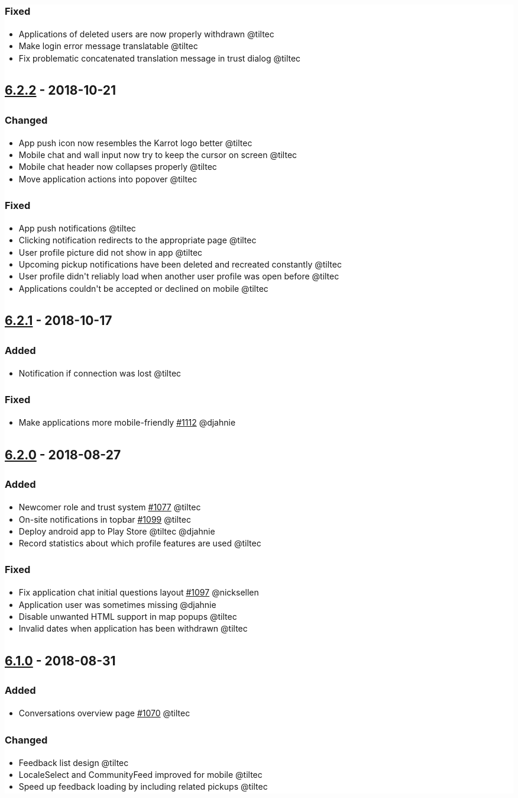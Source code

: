 ### Fixed
- Applications of deleted users are now properly withdrawn @tiltec
- Make login error message translatable @tiltec
- Fix problematic concatenated translation message in trust dialog @tiltec

## [6.2.2] - 2018-10-21
### Changed
- App push icon now resembles the Karrot logo better @tiltec
- Mobile chat and wall input now try to keep the cursor on screen @tiltec
- Mobile chat header now collapses properly @tiltec
- Move application actions into popover @tiltec

### Fixed
- App push notifications @tiltec
- Clicking notification redirects to the appropriate page @tiltec
- User profile picture did not show in app @tiltec
- Upcoming pickup notifications have been deleted and recreated constantly @tiltec
- User profile didn't reliably load when another user profile was open before @tiltec
- Applications couldn't be accepted or declined on mobile @tiltec

## [6.2.1] - 2018-10-17
### Added
- Notification if connection was lost @tiltec

### Fixed
- Make applications more mobile-friendly [#1112] @djahnie

## [6.2.0] - 2018-08-27
### Added
- Newcomer role and trust system [#1077] @tiltec
- On-site notifications in topbar [#1099] @tiltec
- Deploy android app to Play Store @tiltec @djahnie
- Record statistics about which profile features are used @tiltec

### Fixed
- Fix application chat initial questions layout [#1097] @nicksellen
- Application user was sometimes missing @djahnie
- Disable unwanted HTML support in map popups @tiltec
- Invalid dates when application has been withdrawn @tiltec

## [6.1.0] - 2018-08-31
### Added
- Conversations overview page [#1070] @tiltec

### Changed
- Feedback list design @tiltec
- LocaleSelect and CommunityFeed improved for mobile @tiltec
- Speed up feedback loading by including related pickups @tiltec


[#1020]: https://github.com/yunity/karrot-frontend/issues/1020
[#1063]: https://github.com/yunity/karrot-frontend/issues/1063
[#1065]: https://github.com/yunity/karrot-frontend/issues/1065
[#1070]: https://github.com/yunity/karrot-frontend/issues/1070
[#1071]: https://github.com/yunity/karrot-frontend/issues/1071
[#1077]: https://github.com/yunity/karrot-frontend/issues/1077
[#1082]: https://github.com/yunity/karrot-frontend/issues/1082
[#1097]: https://github.com/yunity/karrot-frontend/issues/1097
[#1099]: https://github.com/yunity/karrot-frontend/issues/1099
[#1112]: https://github.com/yunity/karrot-frontend/issues/1112
[#1138]: https://github.com/yunity/karrot-frontend/issues/1138
[#1139]: https://github.com/yunity/karrot-frontend/issues/1139
[Unreleased]: https://github.com/yunity/karrot-frontend/compare/v6.2.9...HEAD
[6.2.9]: https://github.com/yunity/karrot-frontend/compare/v6.2.8...v6.2.9
[6.2.8]: https://github.com/yunity/karrot-frontend/compare/v6.2.7...v6.2.8
[6.2.7]: https://github.com/yunity/karrot-frontend/compare/v6.2.6...v6.2.7
[6.2.6]: https://github.com/yunity/karrot-frontend/compare/v6.2.5...v6.2.6
[6.2.5]: https://github.com/yunity/karrot-frontend/compare/v6.2.4...v6.2.5
[6.2.4]: https://github.com/yunity/karrot-frontend/compare/v6.2.3...v6.2.4
[6.2.3]: https://github.com/yunity/karrot-frontend/compare/v6.2.2...v6.2.3
[6.2.2]: https://github.com/yunity/karrot-frontend/compare/v6.2.1...v6.2.2
[6.2.1]: https://github.com/yunity/karrot-frontend/compare/v6.2.0...v6.2.1
[6.2.0]: https://github.com/yunity/karrot-frontend/compare/v6.1.0...v6.2.0
[6.1.0]: https://github.com/yunity/karrot-frontend/compare/v6.0.0...v6.1.0
[6.0.0]: https://github.com/yunity/karrot-frontend/compare/v5.0.0...v6.0.0
[5.0.0]: https://github.com/yunity/karrot-frontend/compare/v4.0.0...v5.0.0
[4.0.0]: https://github.com/yunity/karrot-frontend/compare/v3.0.0...v4.0.0
[3.0.0]: https://github.com/yunity/karrot-frontend/compare/v2.0.0...v3.0.0
[2.0.0]: https://github.com/yunity/karrot-frontend/compare/v1.0.0...v2.0.0